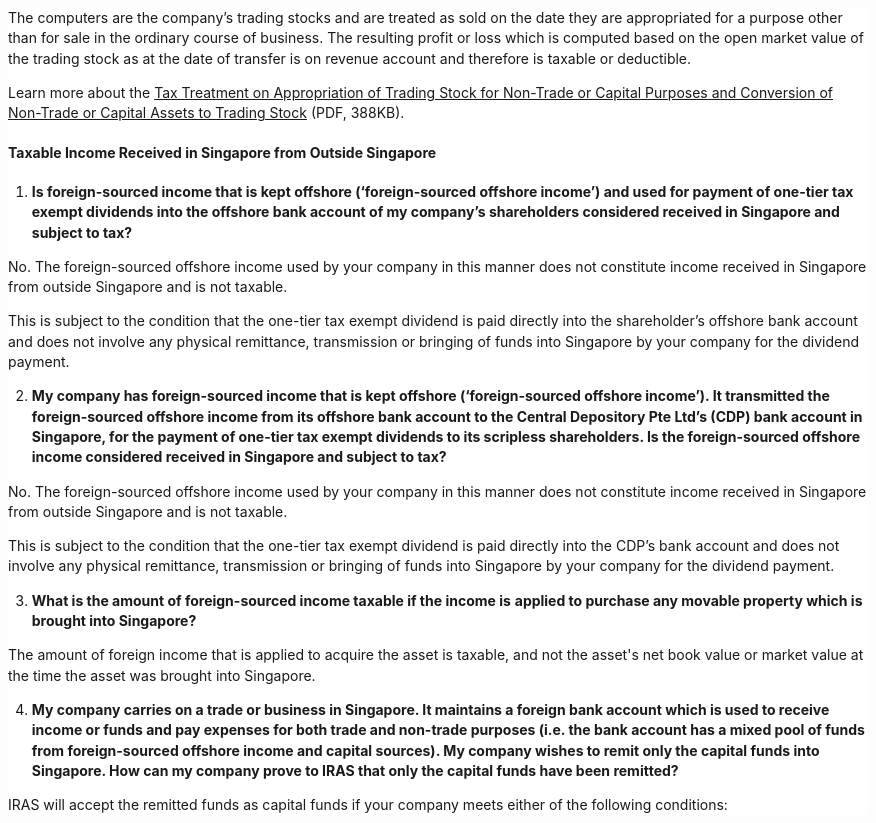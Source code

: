 The computers are the company’s trading stocks and are treated as sold on the date they are appropriated for a purpose other than for sale in the ordinary course of business. The resulting profit or loss which is computed based on the open
    market value of the trading stock as at the date of transfer is on revenue account and therefore is taxable or deductible.

Learn more about the [Tax Treatment on Appropriation of Trading Stock for Non-Trade or Capital Purposes and Conversion of Non-Trade or Capital Assets to Trading Stock](https://www.iras.gov.sg/media/docs/default-source/e-tax/e-tax-guide_tax-treatment-on-appropriation-of-trading-stock-for-non-trade-or-capital-purposes-and-conversion-of-non-trade-or-capital-assets-to-trading-stock.pdf?sfvrsn=56249756_19 "Tax Treatment on Appropriation of Trading Stock for Non-Trade or Capital Purposes and Conversion of Non-Trade or Capital Assets to Trading Stock") (PDF, 388KB).


#### Taxable Income Received in Singapore from Outside Singapore

1. **Is foreign-sourced income that is kept offshore (‘foreign-sourced offshore income’) and used for payment of one-tier tax exempt dividends into the offshore bank account of my company’s shareholders considered received in Singapore and subject to tax?**

No. The foreign-sourced offshore income used by your company in this manner does not constitute income received in Singapore from outside Singapore and is not taxable.

This is subject to the condition that the one-tier tax exempt dividend is paid directly into the shareholder’s offshore bank account and does not involve any physical remittance, transmission or bringing of funds into Singapore by your company
    for the dividend payment.

2. **My company has foreign-sourced income that is kept offshore (‘foreign-sourced offshore income’). It transmitted the foreign-sourced offshore income from its offshore bank account to the Central Depository Pte Ltd’s (CDP) bank account in Singapore, for the payment of one-tier tax exempt dividends to its scripless shareholders. Is the foreign-sourced offshore income considered received in Singapore and subject to tax?**

No. The foreign-sourced offshore income used by your company in this manner does not constitute income received in Singapore from outside Singapore and is not taxable.

This is subject to the condition that the one-tier tax exempt dividend is paid directly into the CDP’s bank account and does not involve any physical remittance, transmission or bringing of funds into Singapore by your company for the dividend
    payment.


3. **What is the amount of foreign-sourced income taxable if the income is**
**applied to purchase any movable property which is brought into Singapore?**

The amount of foreign income that is applied to acquire the asset is taxable, and not the asset's net book value or market value at the time the asset was brought into Singapore.

4. **My company carries on a trade or business in Singapore. It maintains a foreign bank account which is used to receive income or funds and pay expenses for both trade and non-trade purposes (i.e. the bank account has a mixed pool of funds from foreign-sourced offshore income and capital sources). My company wishes to remit only the capital funds into Singapore. How can my company prove to IRAS that only the capital funds have been remitted?**

IRAS will accept the remitted funds as capital funds if your company meets either of the following conditions:
